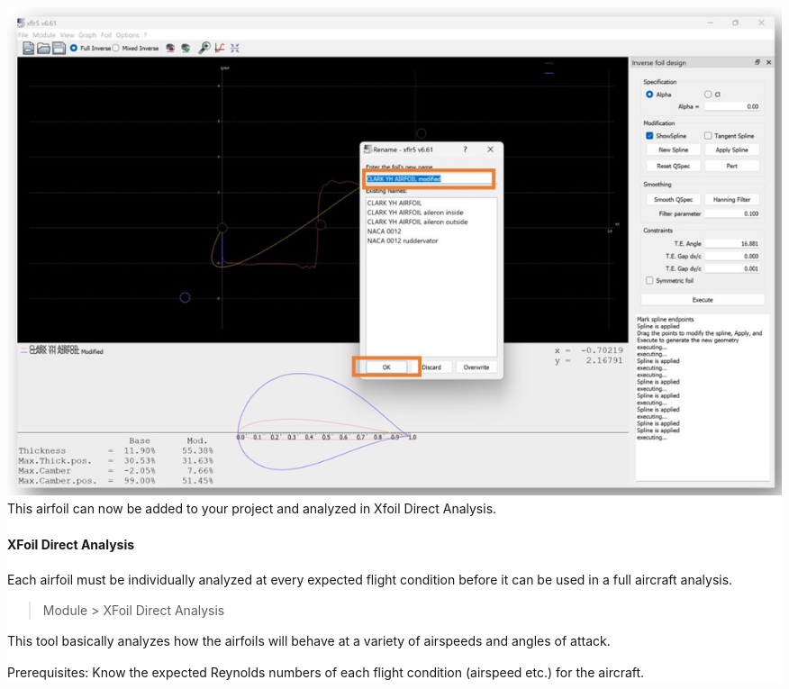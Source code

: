 ![inverse foil design section 8](../../assets/user_manual_assets/xflr5%20pictures/inverse%20foil%20design%20section%208.jpeg)
 This airfoil can now be added to your project and analyzed in Xfoil Direct Analysis.


#### XFoil Direct Analysis


Each airfoil must be individually analyzed at every expected flight condition before it can be used in a full aircraft analysis.  

 > Module > XFoil Direct Analysis  

  

 This tool basically analyzes how the airfoils will behave at a variety of airspeeds and angles of attack.  

  

 Prerequisites: Know the expected Reynolds numbers of each flight condition (airspeed etc.) for the aircraft.  
